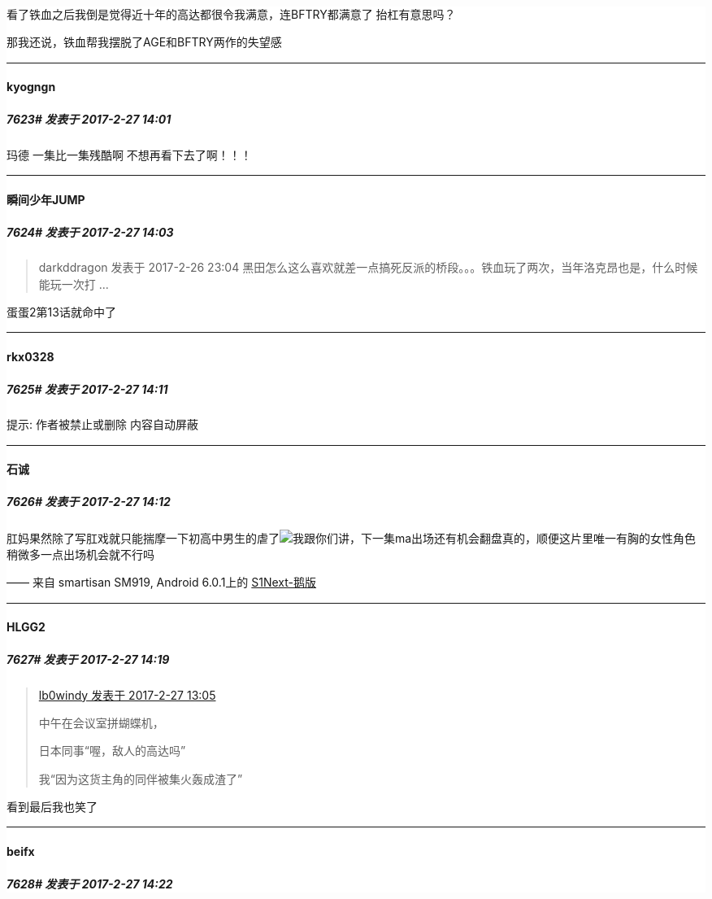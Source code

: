 看了铁血之后我倒是觉得近十年的高达都很令我满意，连BFTRY都满意了</blockquote>
抬杠有意思吗？

那我还说，铁血帮我摆脱了AGE和BFTRY两作的失望感

*****

####  kyogngn  
##### 7623#       发表于 2017-2-27 14:01

玛德 一集比一集残酷啊 不想再看下去了啊！！！

*****

####  瞬间少年JUMP  
##### 7624#       发表于 2017-2-27 14:03

<blockquote>darkddragon 发表于 2017-2-26 23:04
黑田怎么这么喜欢就差一点搞死反派的桥段。。。铁血玩了两次，当年洛克昂也是，什么时候能玩一次打 ...</blockquote>
蛋蛋2第13话就命中了

*****

####  rkx0328  
##### 7625#       发表于 2017-2-27 14:11

提示: 作者被禁止或删除 内容自动屏蔽

*****

####  石诚  
##### 7626#       发表于 2017-2-27 14:12

肛妈果然除了写肛戏就只能揣摩一下初高中男生的虐了<img src="https://static.saraba1st.com/image/smiley/normal/080.gif" referrerpolicy="no-referrer">我跟你们讲，下一集ma出场还有机会翻盘真的，顺便这片里唯一有胸的女性角色稍微多一点出场机会就不行吗

—— 来自 smartisan SM919, Android 6.0.1上的 [S1Next-鹅版](http://www.coolapk.com/apk/me.ykrank.s1next)

*****

####  HLGG2  
##### 7627#       发表于 2017-2-27 14:19

<blockquote><a href="httphttps://bbs.saraba1st.com/2b/forum.php?mod=redirect&amp;goto=findpost&amp;pid=35340159&amp;ptid=1336845" target="_blank">lb0windy 发表于 2017-2-27 13:05</a>

中午在会议室拼蝴蝶机，

日本同事“喔，敌人的高达吗”

我“因为这货主角的同伴被集火轰成渣了”</blockquote>
看到最后我也笑了

*****

####  beifx  
##### 7628#       发表于 2017-2-27 14:22
